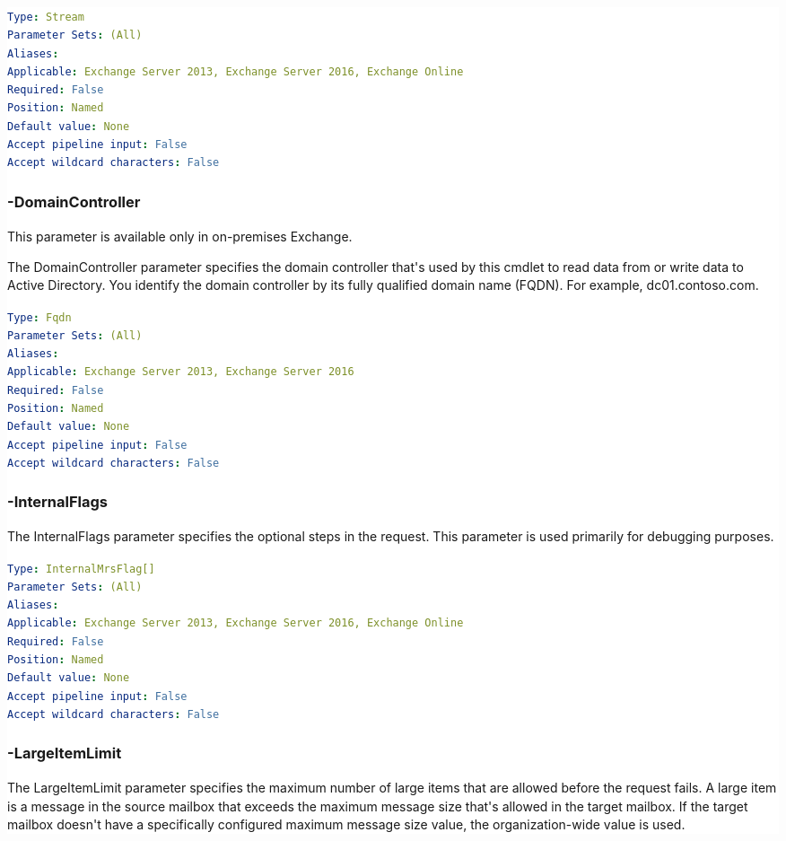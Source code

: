 ```yaml
Type: Stream
Parameter Sets: (All)
Aliases:
Applicable: Exchange Server 2013, Exchange Server 2016, Exchange Online
Required: False
Position: Named
Default value: None
Accept pipeline input: False
Accept wildcard characters: False
```

### -DomainController
This parameter is available only in on-premises Exchange.

The DomainController parameter specifies the domain controller that's used by this cmdlet to read data from or write data to Active Directory. You identify the domain controller by its fully qualified domain name (FQDN). For example, dc01.contoso.com.

```yaml
Type: Fqdn
Parameter Sets: (All)
Aliases:
Applicable: Exchange Server 2013, Exchange Server 2016
Required: False
Position: Named
Default value: None
Accept pipeline input: False
Accept wildcard characters: False
```

### -InternalFlags
The InternalFlags parameter specifies the optional steps in the request. This parameter is used primarily for debugging purposes.

```yaml
Type: InternalMrsFlag[]
Parameter Sets: (All)
Aliases:
Applicable: Exchange Server 2013, Exchange Server 2016, Exchange Online
Required: False
Position: Named
Default value: None
Accept pipeline input: False
Accept wildcard characters: False
```

### -LargeItemLimit
The LargeItemLimit parameter specifies the maximum number of large items that are allowed before the request fails. A large item is a message in the source mailbox that exceeds the maximum message size that's allowed in the target mailbox. If the target mailbox doesn't have a specifically configured maximum message size value, the organization-wide value is used.
